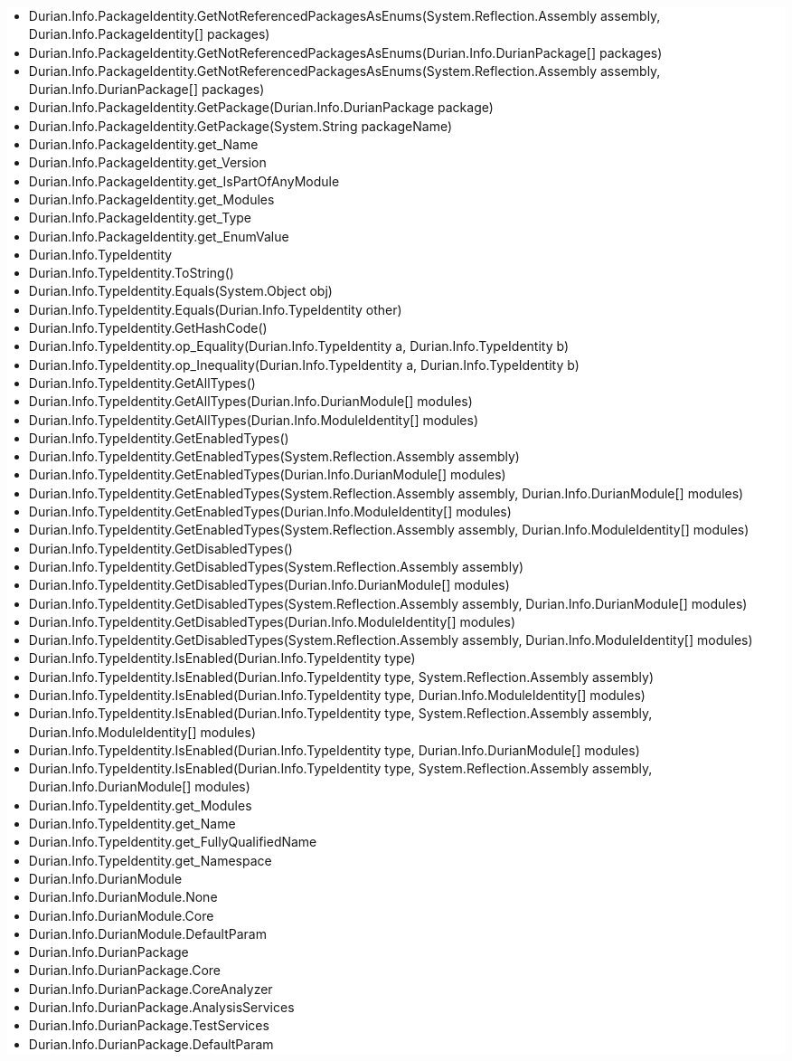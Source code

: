  - Durian.Info.PackageIdentity.GetNotReferencedPackagesAsEnums(System.Reflection.Assembly assembly, Durian.Info.PackageIdentity[] packages)
 - Durian.Info.PackageIdentity.GetNotReferencedPackagesAsEnums(Durian.Info.DurianPackage[] packages)
 - Durian.Info.PackageIdentity.GetNotReferencedPackagesAsEnums(System.Reflection.Assembly assembly, Durian.Info.DurianPackage[] packages)
 - Durian.Info.PackageIdentity.GetPackage(Durian.Info.DurianPackage package)
 - Durian.Info.PackageIdentity.GetPackage(System.String packageName)
 - Durian.Info.PackageIdentity.get_Name
 - Durian.Info.PackageIdentity.get_Version
 - Durian.Info.PackageIdentity.get_IsPartOfAnyModule
 - Durian.Info.PackageIdentity.get_Modules
 - Durian.Info.PackageIdentity.get_Type
 - Durian.Info.PackageIdentity.get_EnumValue
 - Durian.Info.TypeIdentity
 - Durian.Info.TypeIdentity.ToString()
 - Durian.Info.TypeIdentity.Equals(System.Object obj)
 - Durian.Info.TypeIdentity.Equals(Durian.Info.TypeIdentity other)
 - Durian.Info.TypeIdentity.GetHashCode()
 - Durian.Info.TypeIdentity.op_Equality(Durian.Info.TypeIdentity a, Durian.Info.TypeIdentity b)
 - Durian.Info.TypeIdentity.op_Inequality(Durian.Info.TypeIdentity a, Durian.Info.TypeIdentity b)
 - Durian.Info.TypeIdentity.GetAllTypes()
 - Durian.Info.TypeIdentity.GetAllTypes(Durian.Info.DurianModule[] modules)
 - Durian.Info.TypeIdentity.GetAllTypes(Durian.Info.ModuleIdentity[] modules)
 - Durian.Info.TypeIdentity.GetEnabledTypes()
 - Durian.Info.TypeIdentity.GetEnabledTypes(System.Reflection.Assembly assembly)
 - Durian.Info.TypeIdentity.GetEnabledTypes(Durian.Info.DurianModule[] modules)
 - Durian.Info.TypeIdentity.GetEnabledTypes(System.Reflection.Assembly assembly, Durian.Info.DurianModule[] modules)
 - Durian.Info.TypeIdentity.GetEnabledTypes(Durian.Info.ModuleIdentity[] modules)
 - Durian.Info.TypeIdentity.GetEnabledTypes(System.Reflection.Assembly assembly, Durian.Info.ModuleIdentity[] modules)
 - Durian.Info.TypeIdentity.GetDisabledTypes()
 - Durian.Info.TypeIdentity.GetDisabledTypes(System.Reflection.Assembly assembly)
 - Durian.Info.TypeIdentity.GetDisabledTypes(Durian.Info.DurianModule[] modules)
 - Durian.Info.TypeIdentity.GetDisabledTypes(System.Reflection.Assembly assembly, Durian.Info.DurianModule[] modules)
 - Durian.Info.TypeIdentity.GetDisabledTypes(Durian.Info.ModuleIdentity[] modules)
 - Durian.Info.TypeIdentity.GetDisabledTypes(System.Reflection.Assembly assembly, Durian.Info.ModuleIdentity[] modules)
 - Durian.Info.TypeIdentity.IsEnabled(Durian.Info.TypeIdentity type)
 - Durian.Info.TypeIdentity.IsEnabled(Durian.Info.TypeIdentity type, System.Reflection.Assembly assembly)
 - Durian.Info.TypeIdentity.IsEnabled(Durian.Info.TypeIdentity type, Durian.Info.ModuleIdentity[] modules)
 - Durian.Info.TypeIdentity.IsEnabled(Durian.Info.TypeIdentity type, System.Reflection.Assembly assembly, Durian.Info.ModuleIdentity[] modules)
 - Durian.Info.TypeIdentity.IsEnabled(Durian.Info.TypeIdentity type, Durian.Info.DurianModule[] modules)
 - Durian.Info.TypeIdentity.IsEnabled(Durian.Info.TypeIdentity type, System.Reflection.Assembly assembly, Durian.Info.DurianModule[] modules)
 - Durian.Info.TypeIdentity.get_Modules
 - Durian.Info.TypeIdentity.get_Name
 - Durian.Info.TypeIdentity.get_FullyQualifiedName
 - Durian.Info.TypeIdentity.get_Namespace
 - Durian.Info.DurianModule
 - Durian.Info.DurianModule.None
 - Durian.Info.DurianModule.Core
 - Durian.Info.DurianModule.DefaultParam
 - Durian.Info.DurianPackage
 - Durian.Info.DurianPackage.Core
 - Durian.Info.DurianPackage.CoreAnalyzer
 - Durian.Info.DurianPackage.AnalysisServices
 - Durian.Info.DurianPackage.TestServices
 - Durian.Info.DurianPackage.DefaultParam